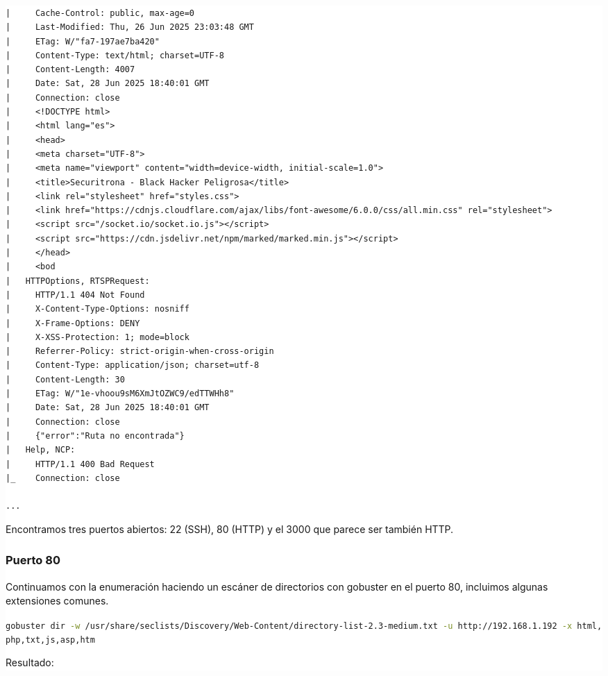 ```text
|     Cache-Control: public, max-age=0
|     Last-Modified: Thu, 26 Jun 2025 23:03:48 GMT
|     ETag: W/"fa7-197ae7ba420"
|     Content-Type: text/html; charset=UTF-8
|     Content-Length: 4007
|     Date: Sat, 28 Jun 2025 18:40:01 GMT
|     Connection: close
|     <!DOCTYPE html>
|     <html lang="es">
|     <head>
|     <meta charset="UTF-8">
|     <meta name="viewport" content="width=device-width, initial-scale=1.0">
|     <title>Securitrona - Black Hacker Peligrosa</title>
|     <link rel="stylesheet" href="styles.css">
|     <link href="https://cdnjs.cloudflare.com/ajax/libs/font-awesome/6.0.0/css/all.min.css" rel="stylesheet">
|     <script src="/socket.io/socket.io.js"></script>
|     <script src="https://cdn.jsdelivr.net/npm/marked/marked.min.js"></script>
|     </head>
|     <bod
|   HTTPOptions, RTSPRequest:
|     HTTP/1.1 404 Not Found
|     X-Content-Type-Options: nosniff
|     X-Frame-Options: DENY
|     X-XSS-Protection: 1; mode=block
|     Referrer-Policy: strict-origin-when-cross-origin
|     Content-Type: application/json; charset=utf-8
|     Content-Length: 30
|     ETag: W/"1e-vhoou9sM6XmJtOZWC9/edTTWHh8"
|     Date: Sat, 28 Jun 2025 18:40:01 GMT
|     Connection: close
|     {"error":"Ruta no encontrada"}
|   Help, NCP:
|     HTTP/1.1 400 Bad Request
|_    Connection: close

...
```

Encontramos tres puertos abiertos: 22 (SSH), 80 (HTTP) y el 3000 que parece ser también HTTP.

### Puerto 80

Continuamos con la enumeración haciendo un escáner de directorios con gobuster en el puerto 80, incluimos algunas extensiones comunes.

```bash
gobuster dir -w /usr/share/seclists/Discovery/Web-Content/directory-list-2.3-medium.txt -u http://192.168.1.192 -x html,php,txt,js,asp,htm
```

Resultado:
